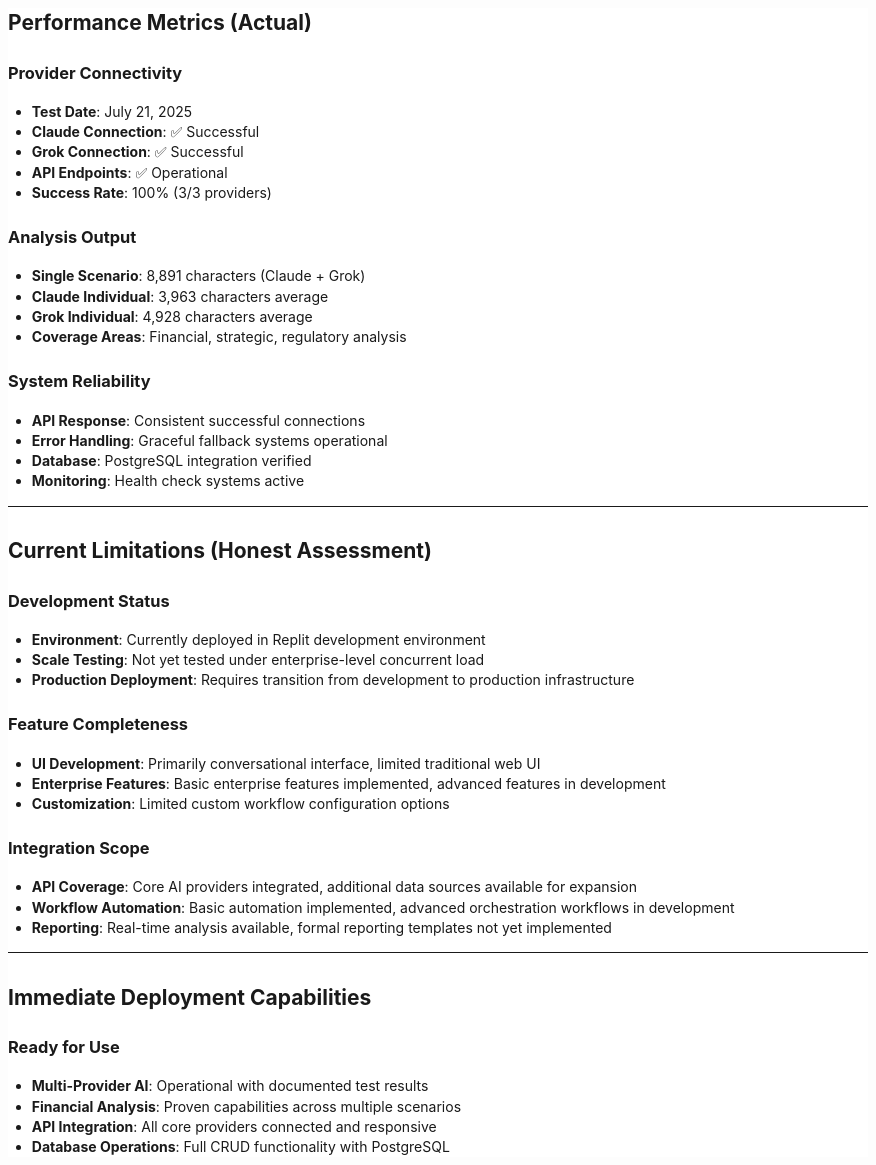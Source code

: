 
## **Performance Metrics (Actual)**

### **Provider Connectivity**
- **Test Date**: July 21, 2025
- **Claude Connection**: ✅ Successful
- **Grok Connection**: ✅ Successful
- **API Endpoints**: ✅ Operational
- **Success Rate**: 100% (3/3 providers)

### **Analysis Output**
- **Single Scenario**: 8,891 characters (Claude + Grok)
- **Claude Individual**: 3,963 characters average
- **Grok Individual**: 4,928 characters average
- **Coverage Areas**: Financial, strategic, regulatory analysis

### **System Reliability**
- **API Response**: Consistent successful connections
- **Error Handling**: Graceful fallback systems operational
- **Database**: PostgreSQL integration verified
- **Monitoring**: Health check systems active

---

## **Current Limitations (Honest Assessment)**

### **Development Status**
- **Environment**: Currently deployed in Replit development environment
- **Scale Testing**: Not yet tested under enterprise-level concurrent load
- **Production Deployment**: Requires transition from development to production infrastructure

### **Feature Completeness**
- **UI Development**: Primarily conversational interface, limited traditional web UI
- **Enterprise Features**: Basic enterprise features implemented, advanced features in development
- **Customization**: Limited custom workflow configuration options

### **Integration Scope**
- **API Coverage**: Core AI providers integrated, additional data sources available for expansion
- **Workflow Automation**: Basic automation implemented, advanced orchestration workflows in development
- **Reporting**: Real-time analysis available, formal reporting templates not yet implemented

---

## **Immediate Deployment Capabilities**

### **Ready for Use**
- **Multi-Provider AI**: Operational with documented test results
- **Financial Analysis**: Proven capabilities across multiple scenarios
- **API Integration**: All core providers connected and responsive
- **Database Operations**: Full CRUD functionality with PostgreSQL
